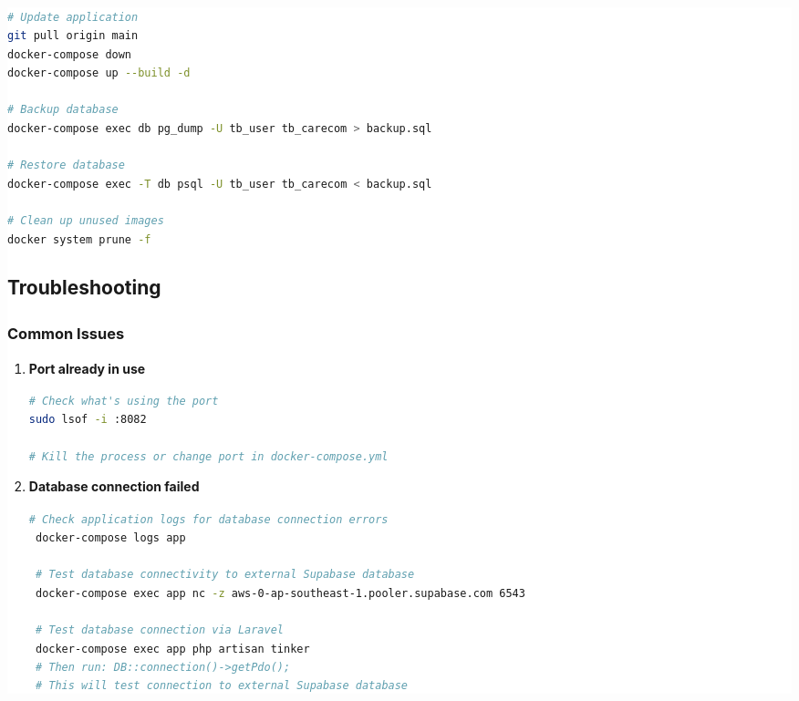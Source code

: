 ```bash
# Update application
git pull origin main
docker-compose down
docker-compose up --build -d

# Backup database
docker-compose exec db pg_dump -U tb_user tb_carecom > backup.sql

# Restore database
docker-compose exec -T db psql -U tb_user tb_carecom < backup.sql

# Clean up unused images
docker system prune -f
```

## Troubleshooting

### Common Issues

1. **Port already in use**

    ```bash
    # Check what's using the port
    sudo lsof -i :8082

    # Kill the process or change port in docker-compose.yml
    ```

2. **Database connection failed**

    ```bash
    # Check application logs for database connection errors
     docker-compose logs app

     # Test database connectivity to external Supabase database
     docker-compose exec app nc -z aws-0-ap-southeast-1.pooler.supabase.com 6543
 
     # Test database connection via Laravel
     docker-compose exec app php artisan tinker
     # Then run: DB::connection()->getPdo();
     # This will test connection to external Supabase database
    ```
